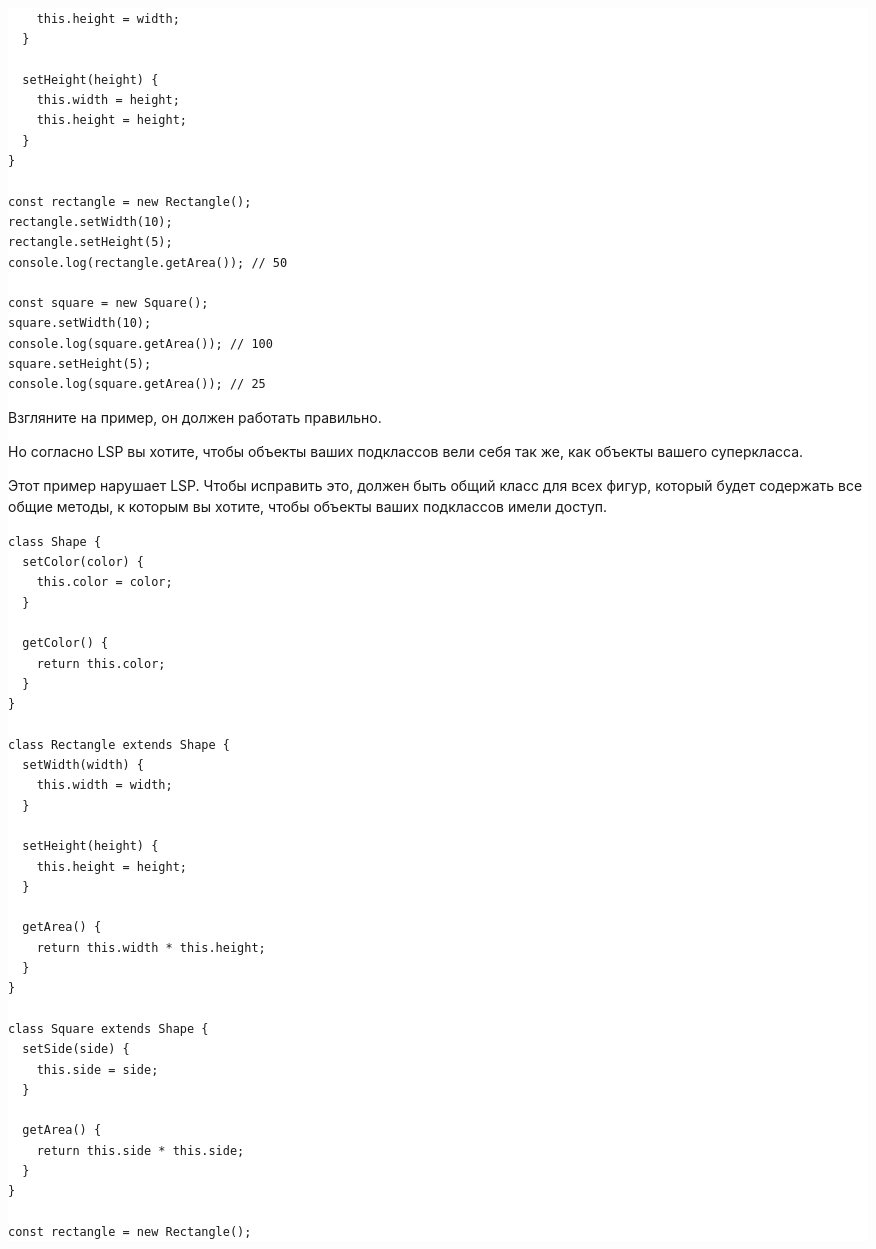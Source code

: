 ~~~
    this.height = width;
  }

  setHeight(height) {
    this.width = height;
    this.height = height;
  }
}

const rectangle = new Rectangle();
rectangle.setWidth(10);
rectangle.setHeight(5);
console.log(rectangle.getArea()); // 50

const square = new Square();
square.setWidth(10);
console.log(square.getArea()); // 100
square.setHeight(5);
console.log(square.getArea()); // 25
~~~

Взгляните на пример, он должен работать правильно.

Но согласно LSP вы хотите, чтобы объекты ваших подклассов вели себя так же, как объекты вашего суперкласса.

Этот пример нарушает LSP. Чтобы исправить это, должен быть общий класс для всех фигур, который будет содержать все общие методы, к которым вы хотите, чтобы объекты ваших подклассов имели доступ.

~~~
class Shape {
  setColor(color) {
    this.color = color;
  }

  getColor() {
    return this.color;
  }
}

class Rectangle extends Shape {
  setWidth(width) {
    this.width = width;
  }

  setHeight(height) {
    this.height = height;
  }

  getArea() {
    return this.width * this.height;
  }
}

class Square extends Shape {
  setSide(side) {
    this.side = side;
  }

  getArea() {
    return this.side * this.side;
  }
}

const rectangle = new Rectangle();
~~~